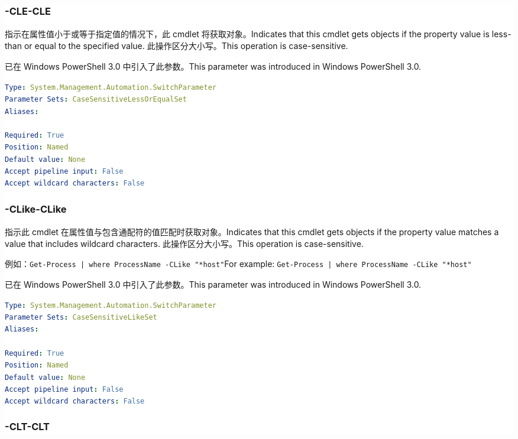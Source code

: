 ### <span data-ttu-id="40bdb-220">-CLE</span><span class="sxs-lookup"><span data-stu-id="40bdb-220">-CLE</span></span>

<span data-ttu-id="40bdb-221">指示在属性值小于或等于指定值的情况下，此 cmdlet 将获取对象。</span><span class="sxs-lookup"><span data-stu-id="40bdb-221">Indicates that this cmdlet gets objects if the property value is less-than or equal to the specified value.</span></span> <span data-ttu-id="40bdb-222">此操作区分大小写。</span><span class="sxs-lookup"><span data-stu-id="40bdb-222">This operation is case-sensitive.</span></span>

<span data-ttu-id="40bdb-223">已在 Windows PowerShell 3.0 中引入了此参数。</span><span class="sxs-lookup"><span data-stu-id="40bdb-223">This parameter was introduced in Windows PowerShell 3.0.</span></span>

```yaml
Type: System.Management.Automation.SwitchParameter
Parameter Sets: CaseSensitiveLessOrEqualSet
Aliases:

Required: True
Position: Named
Default value: None
Accept pipeline input: False
Accept wildcard characters: False
```

### <span data-ttu-id="40bdb-224">-CLike</span><span class="sxs-lookup"><span data-stu-id="40bdb-224">-CLike</span></span>

<span data-ttu-id="40bdb-225">指示此 cmdlet 在属性值与包含通配符的值匹配时获取对象。</span><span class="sxs-lookup"><span data-stu-id="40bdb-225">Indicates that this cmdlet gets objects if the property value matches a value that includes wildcard characters.</span></span> <span data-ttu-id="40bdb-226">此操作区分大小写。</span><span class="sxs-lookup"><span data-stu-id="40bdb-226">This operation is case-sensitive.</span></span>

<span data-ttu-id="40bdb-227">例如：`Get-Process | where ProcessName -CLike "*host"`</span><span class="sxs-lookup"><span data-stu-id="40bdb-227">For example: `Get-Process | where ProcessName -CLike "*host"`</span></span>

<span data-ttu-id="40bdb-228">已在 Windows PowerShell 3.0 中引入了此参数。</span><span class="sxs-lookup"><span data-stu-id="40bdb-228">This parameter was introduced in Windows PowerShell 3.0.</span></span>

```yaml
Type: System.Management.Automation.SwitchParameter
Parameter Sets: CaseSensitiveLikeSet
Aliases:

Required: True
Position: Named
Default value: None
Accept pipeline input: False
Accept wildcard characters: False
```

### <span data-ttu-id="40bdb-229">-CLT</span><span class="sxs-lookup"><span data-stu-id="40bdb-229">-CLT</span></span>
